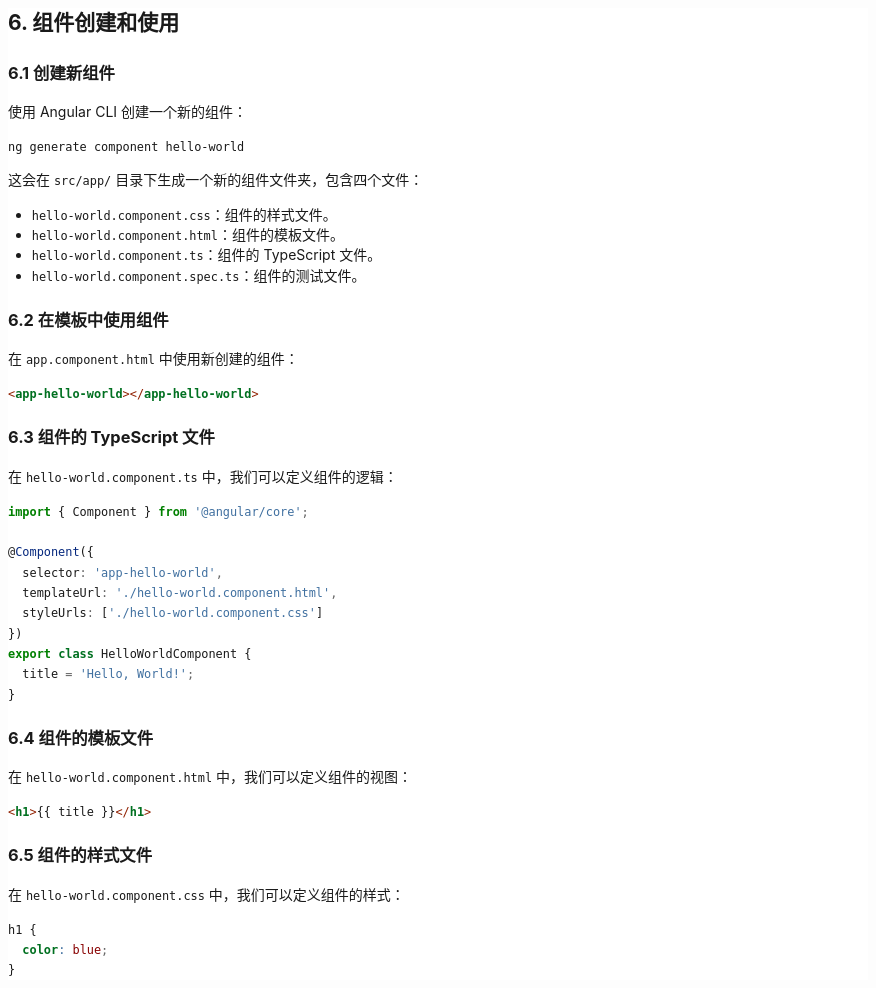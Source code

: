 ## 6. 组件创建和使用

### 6.1 创建新组件

使用 Angular CLI 创建一个新的组件：

```bash
ng generate component hello-world
```

这会在 `src/app/` 目录下生成一个新的组件文件夹，包含四个文件：

- `hello-world.component.css`：组件的样式文件。
- `hello-world.component.html`：组件的模板文件。
- `hello-world.component.ts`：组件的 TypeScript 文件。
- `hello-world.component.spec.ts`：组件的测试文件。

### 6.2 在模板中使用组件

在 `app.component.html` 中使用新创建的组件：

```html
<app-hello-world></app-hello-world>
```

### 6.3 组件的 TypeScript 文件

在 `hello-world.component.ts` 中，我们可以定义组件的逻辑：

```typescript
import { Component } from '@angular/core';

@Component({
  selector: 'app-hello-world',
  templateUrl: './hello-world.component.html',
  styleUrls: ['./hello-world.component.css']
})
export class HelloWorldComponent {
  title = 'Hello, World!';
}
```

### 6.4 组件的模板文件

在 `hello-world.component.html` 中，我们可以定义组件的视图：

```html
<h1>{{ title }}</h1>
```

### 6.5 组件的样式文件

在 `hello-world.component.css` 中，我们可以定义组件的样式：

```css
h1 {
  color: blue;
}
```

